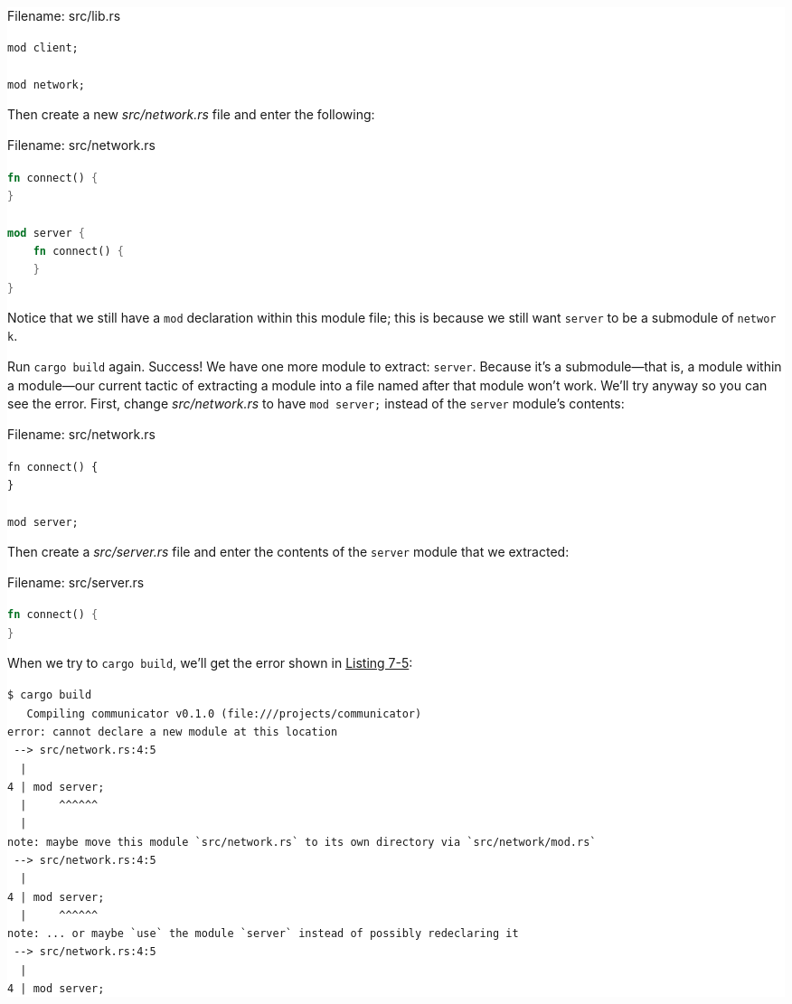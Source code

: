 <span class="filename">Filename: src/lib.rs</span>

```rust,ignore
mod client;

mod network;
```

Then create a new *src/network.rs* file and enter the following:

<span class="filename">Filename: src/network.rs</span>

```rust
fn connect() {
}

mod server {
    fn connect() {
    }
}
```

Notice that we still have a `mod` declaration within this module file; this is
because we still want `server` to be a submodule of `network`.

Run `cargo build` again. Success! We have one more module to extract: `server`.
Because it’s a submodule—that is, a module within a module—our current tactic
of extracting a module into a file named after that module won’t work. We’ll
try anyway so you can see the error. First, change *src/network.rs* to have
`mod server;` instead of the `server` module’s contents:

<span class="filename">Filename: src/network.rs</span>

```rust,ignore,does_not_compile
fn connect() {
}

mod server;
```

Then create a *src/server.rs* file and enter the contents of the `server`
module that we extracted:

<span class="filename">Filename: src/server.rs</span>

```rust
fn connect() {
}
```

When we try to `cargo build`, we’ll get the error shown in [Listing 7-5][Listing-7-5]:

[Listing-7-5]: #Listing-7-5
<a name="Listing-7-5"></a>

```text
$ cargo build
   Compiling communicator v0.1.0 (file:///projects/communicator)
error: cannot declare a new module at this location
 --> src/network.rs:4:5
  |
4 | mod server;
  |     ^^^^^^
  |
note: maybe move this module `src/network.rs` to its own directory via `src/network/mod.rs`
 --> src/network.rs:4:5
  |
4 | mod server;
  |     ^^^^^^
note: ... or maybe `use` the module `server` instead of possibly redeclaring it
 --> src/network.rs:4:5
  |
4 | mod server;
```

[Listing-7-1]: #Listing-7-1
[Listing-7-2]: #Listing-7-2
[Listing-7-3]: #Listing-7-3
[Listing-7-4]: #Listing-7-4
[Listing-7-1]: ch07-01-mod-and-the-filesystem.html#Listing-7-1
[Listing-7-2]: ch07-01-mod-and-the-filesystem.html#Listing-7-2
[Listing-7-3]: ch07-01-mod-and-the-filesystem.html#Listing-7-3
[Listing-7-4]: ch07-01-mod-and-the-filesystem.html#Listing-7-4
[Listing-7-5]: ch07-01-mod-and-the-filesystem.html#Listing-7-5